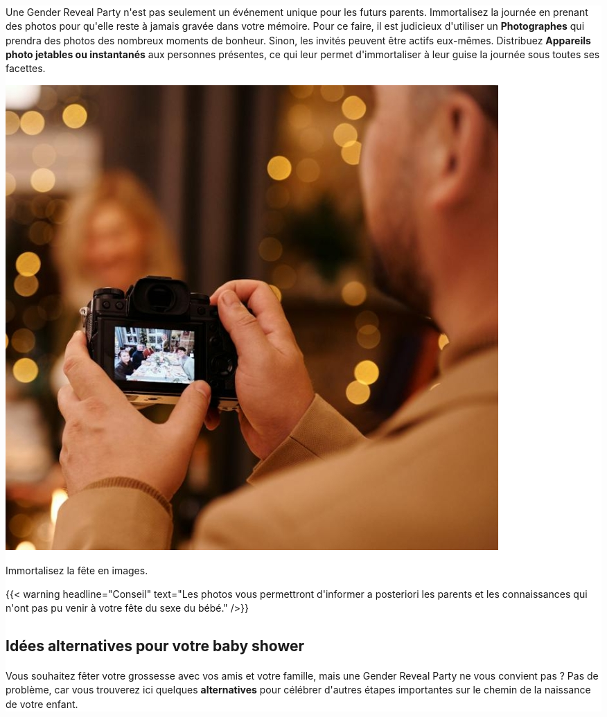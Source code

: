 Une Gender Reveal Party n'est pas seulement un événement unique pour les futurs parents. Immortalisez la journée en prenant des photos pour qu'elle reste à jamais gravée dans votre mémoire. Pour ce faire, il est judicieux d'utiliser un **Photographes** qui prendra des photos des nombreux moments de bonheur. Sinon, les invités peuvent être actifs eux-mêmes. Distribuez **Appareils photo jetables ou instantanés** aux personnes présentes, ce qui leur permet d'immortaliser à leur guise la journée sous toutes ses facettes.

![Engagez quelqu'un pour prendre des photos pendant la Gender Reveal Party.](pexels-nicole-michalou-5775047-e1707226227633-711x671.jpg)

Immortalisez la fête en images.

{{< warning headline="Conseil" text="Les photos vous permettront d'informer a posteriori les parents et les connaissances qui n'ont pas pu venir à votre fête du sexe du bébé." />}}

## Idées alternatives pour votre baby shower

Vous souhaitez fêter votre grossesse avec vos amis et votre famille, mais une Gender Reveal Party ne vous convient pas ? Pas de problème, car vous trouverez ici quelques **alternatives** pour célébrer d'autres étapes importantes sur le chemin de la naissance de votre enfant.
